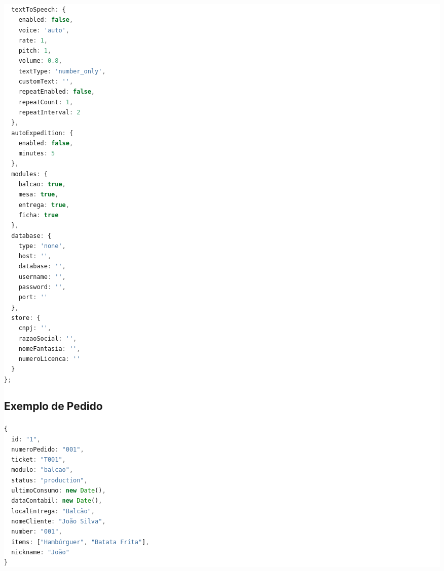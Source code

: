 ```typescript
  textToSpeech: {
    enabled: false,
    voice: 'auto',
    rate: 1,
    pitch: 1,
    volume: 0.8,
    textType: 'number_only',
    customText: '',
    repeatEnabled: false,
    repeatCount: 1,
    repeatInterval: 2
  },
  autoExpedition: {
    enabled: false,
    minutes: 5
  },
  modules: {
    balcao: true,
    mesa: true,
    entrega: true,
    ficha: true
  },
  database: {
    type: 'none',
    host: '',
    database: '',
    username: '',
    password: '',
    port: ''
  },
  store: {
    cnpj: '',
    razaoSocial: '',
    nomeFantasia: '',
    numeroLicenca: ''
  }
};
```

## Exemplo de Pedido
```typescript
{
  id: "1",
  numeroPedido: "001",
  ticket: "T001", 
  modulo: "balcao",
  status: "production",
  ultimoConsumo: new Date(),
  dataContabil: new Date(),
  localEntrega: "Balcão",
  nomeCliente: "João Silva",
  number: "001",
  items: ["Hambúrguer", "Batata Frita"],
  nickname: "João"
}
```
